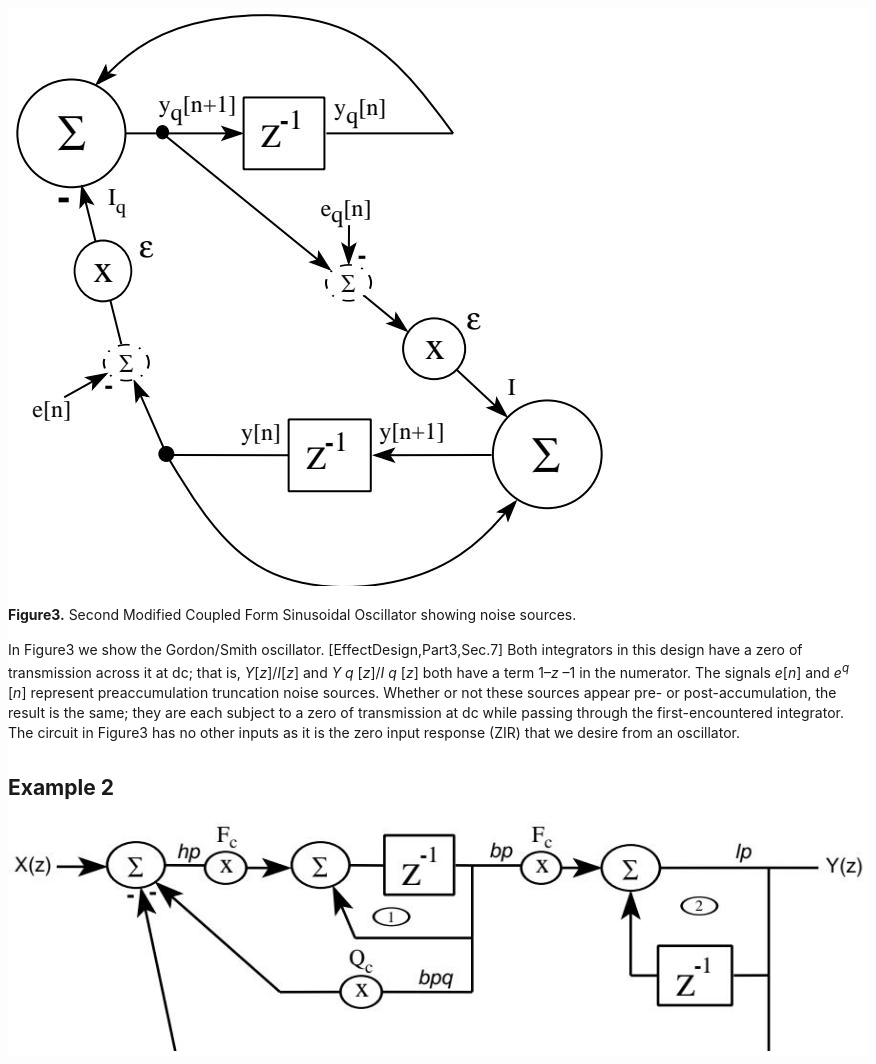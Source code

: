 ![](_page_15_Figure_1.jpeg)

**Figure3.** Second Modified Coupled Form Sinusoidal Oscillator showing noise sources.

In Figure3 we show the Gordon/Smith oscillator. [EffectDesign,Part3,Sec.7] Both integrators in this design have a zero of transmission across it at dc; that is, *Y*[*z*]/*I*[*z*] and *Y q* [*z*]/*I q* [*z*] both have a term 1–*z* –1 in the numerator. The signals *e*[*n*] and *e<sup>q</sup>* [*n*] represent preaccumulation truncation noise sources. Whether or not these sources appear pre- or post-accumulation, the result is the same; they are each subject to a zero of transmission at dc while passing through the first-encountered integrator. The circuit in Figure3 has no other inputs as it is the zero input response (ZIR) that we desire from an oscillator.

## **Example 2**

![](_page_16_Figure_1.jpeg)
